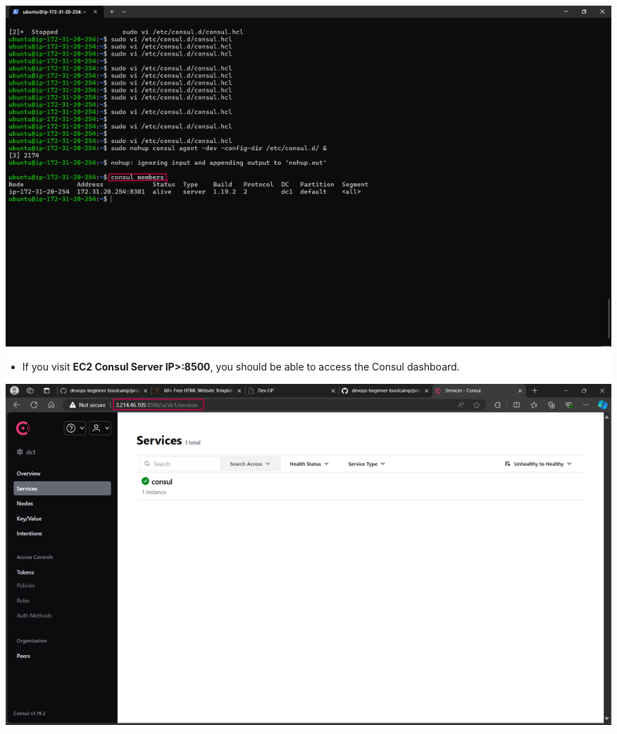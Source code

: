 ![18](img5/18.png)

- If you visit **EC2 Consul Server IP>:8500**, you should be able to access the Consul dashboard.

![19](img5/19.png)
